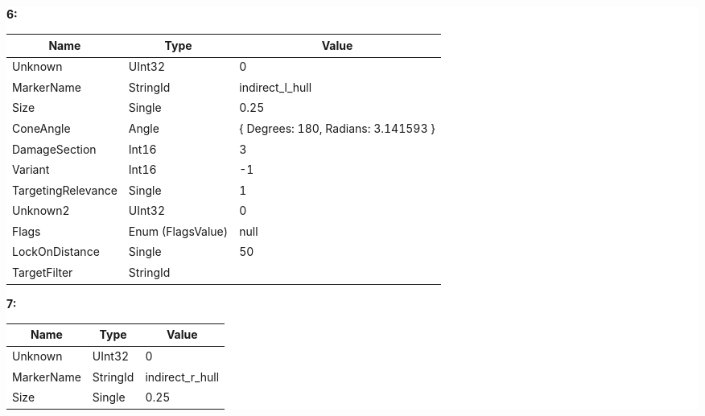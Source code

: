 
**6:**

Name	| Type	| Value
---	|---	|---	|
Unknown	|UInt32	|0
MarkerName	|StringId	|indirect_l_hull
Size	|Single	|0.25
ConeAngle	|Angle	|{ Degrees: 180, Radians: 3.141593 }
DamageSection	|Int16	|3
Variant	|Int16	|-1
TargetingRelevance	|Single	|1
Unknown2	|UInt32	|0
Flags	|Enum (FlagsValue)	|null
LockOnDistance	|Single	|50
TargetFilter	|StringId	|


**7:**

Name	| Type	| Value
---	|---	|---	|
Unknown	|UInt32	|0
MarkerName	|StringId	|indirect_r_hull
Size	|Single	|0.25
